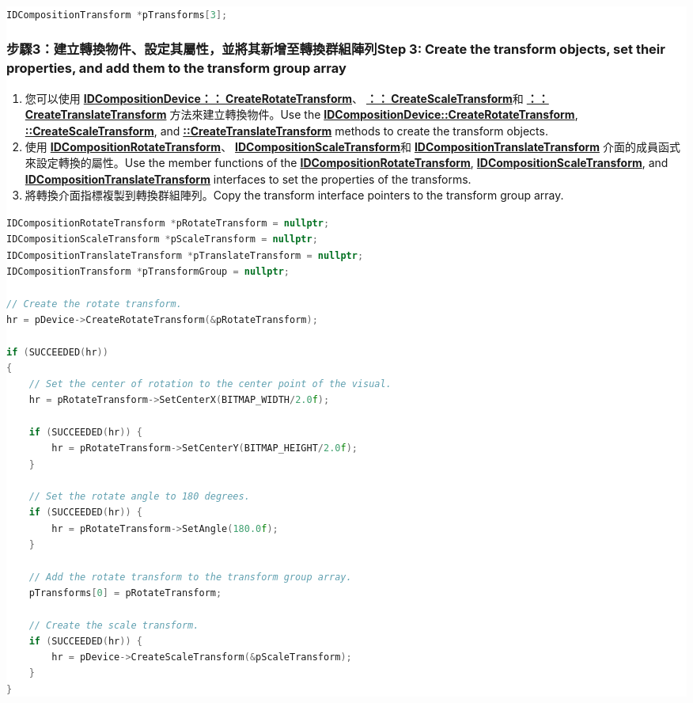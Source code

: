 
```C++
IDCompositionTransform *pTransforms[3];
```



### <a name="step-3-create-the-transform-objects-set-their-properties-and-add-them-to-the-transform-group-array"></a><span data-ttu-id="3cb04-130">步驟3：建立轉換物件、設定其屬性，並將其新增至轉換群組陣列</span><span class="sxs-lookup"><span data-stu-id="3cb04-130">Step 3: Create the transform objects, set their properties, and add them to the transform group array</span></span>

1.  <span data-ttu-id="3cb04-131">您可以使用 [**IDCompositionDevice：： CreateRotateTransform**](/windows/win32/api/dcomp/nf-dcomp-idcompositiondevice-createrotatetransform)、 [**：： CreateScaleTransform**](/windows/win32/api/dcomp/nf-dcomp-idcompositiondevice-createscaletransform)和 [**：： CreateTranslateTransform**](/windows/win32/api/dcomp/nf-dcomp-idcompositiondevice-createtranslatetransform) 方法來建立轉換物件。</span><span class="sxs-lookup"><span data-stu-id="3cb04-131">Use the [**IDCompositionDevice::CreateRotateTransform**](/windows/win32/api/dcomp/nf-dcomp-idcompositiondevice-createrotatetransform), [**::CreateScaleTransform**](/windows/win32/api/dcomp/nf-dcomp-idcompositiondevice-createscaletransform), and [**::CreateTranslateTransform**](/windows/win32/api/dcomp/nf-dcomp-idcompositiondevice-createtranslatetransform) methods to create the transform objects.</span></span>
2.  <span data-ttu-id="3cb04-132">使用 [**IDCompositionRotateTransform**](/windows/win32/api/dcomp/nn-dcomp-idcompositionrotatetransform)、 [**IDCompositionScaleTransform**](/windows/win32/api/dcomp/nn-dcomp-idcompositionscaletransform)和 [**IDCompositionTranslateTransform**](/windows/win32/api/dcomp/nn-dcomp-idcompositiontranslatetransform) 介面的成員函式來設定轉換的屬性。</span><span class="sxs-lookup"><span data-stu-id="3cb04-132">Use the member functions of the [**IDCompositionRotateTransform**](/windows/win32/api/dcomp/nn-dcomp-idcompositionrotatetransform), [**IDCompositionScaleTransform**](/windows/win32/api/dcomp/nn-dcomp-idcompositionscaletransform), and [**IDCompositionTranslateTransform**](/windows/win32/api/dcomp/nn-dcomp-idcompositiontranslatetransform) interfaces to set the properties of the transforms.</span></span>
3.  <span data-ttu-id="3cb04-133">將轉換介面指標複製到轉換群組陣列。</span><span class="sxs-lookup"><span data-stu-id="3cb04-133">Copy the transform interface pointers to the transform group array.</span></span>


```C++
IDCompositionRotateTransform *pRotateTransform = nullptr;
IDCompositionScaleTransform *pScaleTransform = nullptr;
IDCompositionTranslateTransform *pTranslateTransform = nullptr;
IDCompositionTransform *pTransformGroup = nullptr;

// Create the rotate transform.
hr = pDevice->CreateRotateTransform(&pRotateTransform);

if (SUCCEEDED(hr))
{
    // Set the center of rotation to the center point of the visual.
    hr = pRotateTransform->SetCenterX(BITMAP_WIDTH/2.0f);
    
    if (SUCCEEDED(hr)) {
        hr = pRotateTransform->SetCenterY(BITMAP_HEIGHT/2.0f);
    }

    // Set the rotate angle to 180 degrees.
    if (SUCCEEDED(hr)) {
        hr = pRotateTransform->SetAngle(180.0f);
    }

    // Add the rotate transform to the transform group array.
    pTransforms[0] = pRotateTransform;

    // Create the scale transform.
    if (SUCCEEDED(hr)) {
        hr = pDevice->CreateScaleTransform(&pScaleTransform);
    }
}
```